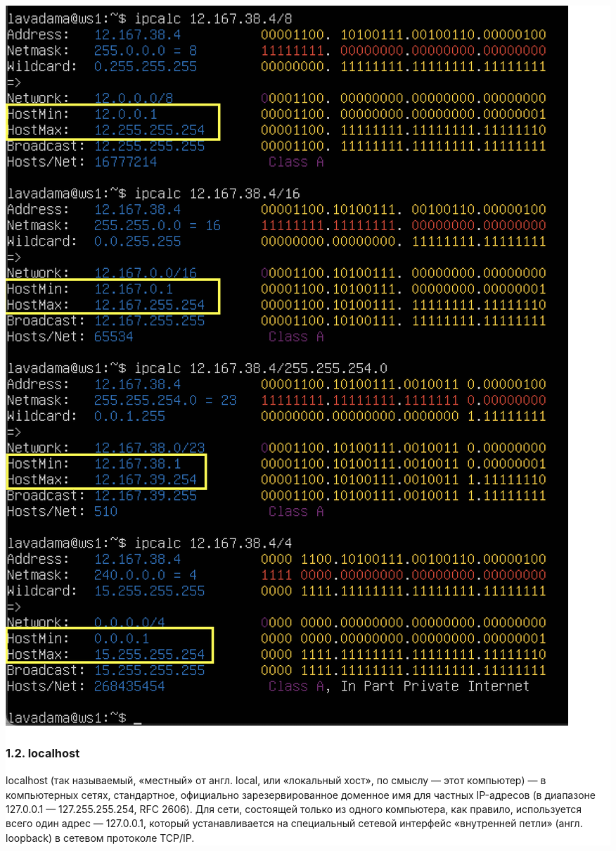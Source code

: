 ![](screen/screen5.png)
### 1.2. localhost
localhost (так называемый, «местный» от англ. local, или «локальный хост», по смыслу — этот компьютер) — в компьютерных сетях, стандартное, официально зарезервированное доменное имя для частных IP-адресов (в диапазоне 127.0.0.1 — 127.255.255.254, RFC 2606). Для сети, состоящей только из одного компьютера, как правило, используется всего один адрес — 127.0.0.1, который устанавливается на специальный сетевой интерфейс «внутренней петли» (англ. loopback) в сетевом протоколе TCP/IP.
